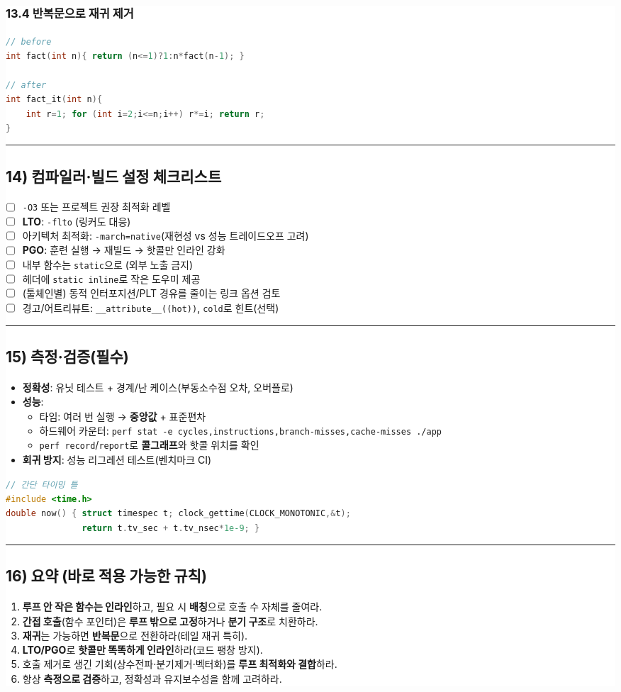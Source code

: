 ### 13.4 반복문으로 재귀 제거
```c
// before
int fact(int n){ return (n<=1)?1:n*fact(n-1); }

// after
int fact_it(int n){
    int r=1; for (int i=2;i<=n;i++) r*=i; return r;
}
```

---

## 14) 컴파일러·빌드 설정 체크리스트

- [ ] `-O3` 또는 프로젝트 권장 최적화 레벨
- [ ] **LTO**: `-flto` (링커도 대응)
- [ ] 아키텍처 최적화: `-march=native`(재현성 vs 성능 트레이드오프 고려)
- [ ] **PGO**: 훈련 실행 → 재빌드 → 핫콜만 인라인 강화
- [ ] 내부 함수는 `static`으로 (외부 노출 금지)
- [ ] 헤더에 `static inline`로 작은 도우미 제공
- [ ] (툴체인별) 동적 인터포지션/PLT 경유를 줄이는 링크 옵션 검토
- [ ] 경고/어트리뷰트: `__attribute__((hot))`, `cold`로 힌트(선택)

---

## 15) 측정·검증(필수)

- **정확성**: 유닛 테스트 + 경계/난 케이스(부동소수점 오차, 오버플로)
- **성능**:
  - 타임: 여러 번 실행 → **중앙값** + 표준편차
  - 하드웨어 카운터: `perf stat -e cycles,instructions,branch-misses,cache-misses ./app`
  - `perf record`/`report`로 **콜그래프**와 핫콜 위치를 확인
- **회귀 방지**: 성능 리그레션 테스트(벤치마크 CI)

```c
// 간단 타이밍 틀
#include <time.h>
double now() { struct timespec t; clock_gettime(CLOCK_MONOTONIC,&t);
               return t.tv_sec + t.tv_nsec*1e-9; }
```

---

## 16) 요약 (바로 적용 가능한 규칙)

1. **루프 안 작은 함수는 인라인**하고, 필요 시 **배칭**으로 호출 수 자체를 줄여라.  
2. **간접 호출**(함수 포인터)은 **루프 밖으로 고정**하거나 **분기 구조**로 치환하라.  
3. **재귀**는 가능하면 **반복문**으로 전환하라(테일 재귀 특히).  
4. **LTO/PGO**로 **핫콜만 똑똑하게 인라인**하라(코드 팽창 방지).  
5. 호출 제거로 생긴 기회(상수전파·분기제거·벡터화)를 **루프 최적화와 결합**하라.  
6. 항상 **측정으로 검증**하고, 정확성과 유지보수성을 함께 고려하라.
